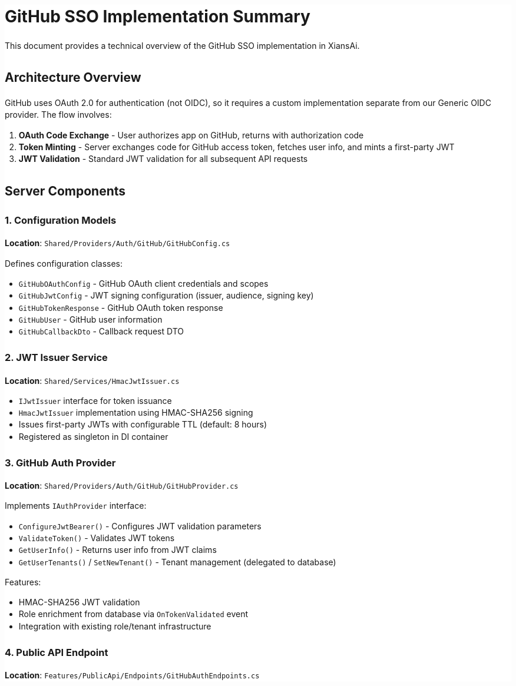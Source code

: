 # GitHub SSO Implementation Summary

This document provides a technical overview of the GitHub SSO implementation in XiansAi.

## Architecture Overview

GitHub uses OAuth 2.0 for authentication (not OIDC), so it requires a custom implementation separate from our Generic OIDC provider. The flow involves:

1. **OAuth Code Exchange** - User authorizes app on GitHub, returns with authorization code
2. **Token Minting** - Server exchanges code for GitHub access token, fetches user info, and mints a first-party JWT
3. **JWT Validation** - Standard JWT validation for all subsequent API requests

## Server Components

### 1. Configuration Models
**Location**: `Shared/Providers/Auth/GitHub/GitHubConfig.cs`

Defines configuration classes:
- `GitHubOAuthConfig` - GitHub OAuth client credentials and scopes
- `GitHubJwtConfig` - JWT signing configuration (issuer, audience, signing key)
- `GitHubTokenResponse` - GitHub OAuth token response
- `GitHubUser` - GitHub user information
- `GitHubCallbackDto` - Callback request DTO

### 2. JWT Issuer Service
**Location**: `Shared/Services/HmacJwtIssuer.cs`

- `IJwtIssuer` interface for token issuance
- `HmacJwtIssuer` implementation using HMAC-SHA256 signing
- Issues first-party JWTs with configurable TTL (default: 8 hours)
- Registered as singleton in DI container

### 3. GitHub Auth Provider
**Location**: `Shared/Providers/Auth/GitHub/GitHubProvider.cs`

Implements `IAuthProvider` interface:
- `ConfigureJwtBearer()` - Configures JWT validation parameters
- `ValidateToken()` - Validates JWT tokens
- `GetUserInfo()` - Returns user info from JWT claims
- `GetUserTenants()` / `SetNewTenant()` - Tenant management (delegated to database)

Features:
- HMAC-SHA256 JWT validation
- Role enrichment from database via `OnTokenValidated` event
- Integration with existing role/tenant infrastructure

### 4. Public API Endpoint
**Location**: `Features/PublicApi/Endpoints/GitHubAuthEndpoints.cs`

